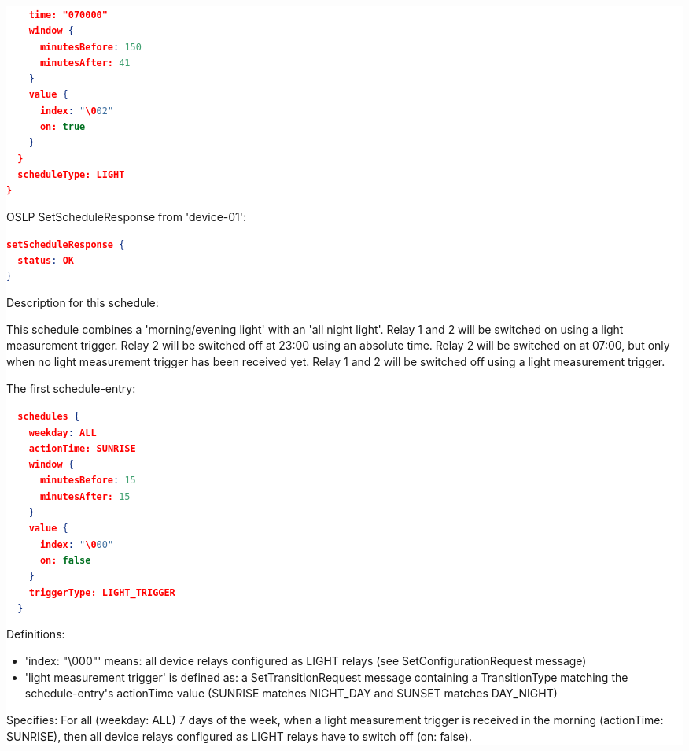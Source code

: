 ``` json
    time: "070000"
    window {
      minutesBefore: 150
      minutesAfter: 41
    }
    value {
      index: "\002"
      on: true
    }
  }
  scheduleType: LIGHT
}
```

OSLP SetScheduleResponse from 'device-01':

``` json
setScheduleResponse {
  status: OK
}
```


Description for this schedule:

This schedule combines a 'morning/evening light' with an 'all night light'. Relay 1 and 2 will be switched on using a light measurement trigger. Relay 2 will be switched off at 23:00 using an absolute time. Relay 2 will be switched on at 07:00, but only when no light measurement trigger has been received yet. Relay 1 and 2 will be switched off using a light measurement trigger.

The first schedule-entry:
``` json
  schedules {
    weekday: ALL
    actionTime: SUNRISE
    window {
      minutesBefore: 15
      minutesAfter: 15
    }
    value {
      index: "\000"
      on: false
    }
    triggerType: LIGHT_TRIGGER
  }
```
Definitions:
- 'index: "\000"' means: all device relays configured as LIGHT relays (see SetConfigurationRequest message)
- 'light measurement trigger' is defined as: a SetTransitionRequest message containing a TransitionType matching the schedule-entry's actionTime value (SUNRISE matches NIGHT_DAY and SUNSET matches DAY_NIGHT)

Specifies:
For all (weekday: ALL) 7 days of the week,
when a light measurement trigger is received in the morning (actionTime: SUNRISE),
then all device relays configured as LIGHT relays have to switch off (on: false).
